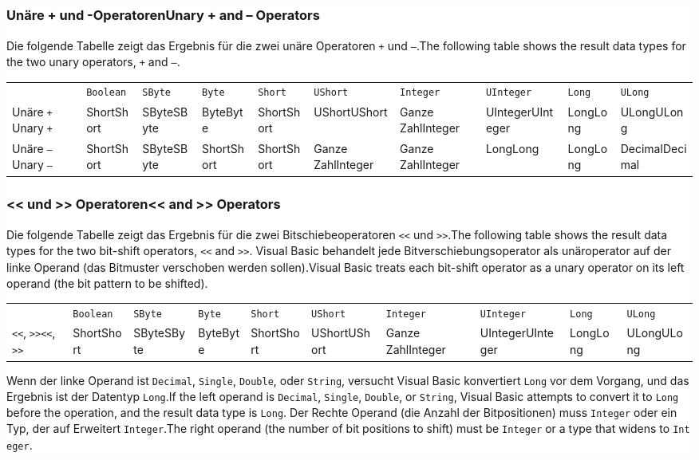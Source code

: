 ### <a name="unary--and--operators"></a><span data-ttu-id="c6e2e-160">Unäre + und -Operatoren</span><span class="sxs-lookup"><span data-stu-id="c6e2e-160">Unary + and – Operators</span></span>  
 <span data-ttu-id="c6e2e-161">Die folgende Tabelle zeigt das Ergebnis für die zwei unäre Operatoren `+` und `–`.</span><span class="sxs-lookup"><span data-stu-id="c6e2e-161">The following table shows the result data types for the two unary operators, `+` and `–`.</span></span>  
  
|||||||||||  
|---|---|---|---|---|---|---|---|---|---|  
||`Boolean`|`SByte`|`Byte`|`Short`|`UShort`|`Integer`|`UInteger`|`Long`|`ULong`|  
|<span data-ttu-id="c6e2e-162">Unäre `+`</span><span class="sxs-lookup"><span data-stu-id="c6e2e-162">Unary `+`</span></span>|<span data-ttu-id="c6e2e-163">Short</span><span class="sxs-lookup"><span data-stu-id="c6e2e-163">Short</span></span>|<span data-ttu-id="c6e2e-164">SByte</span><span class="sxs-lookup"><span data-stu-id="c6e2e-164">SByte</span></span>|<span data-ttu-id="c6e2e-165">Byte</span><span class="sxs-lookup"><span data-stu-id="c6e2e-165">Byte</span></span>|<span data-ttu-id="c6e2e-166">Short</span><span class="sxs-lookup"><span data-stu-id="c6e2e-166">Short</span></span>|<span data-ttu-id="c6e2e-167">UShort</span><span class="sxs-lookup"><span data-stu-id="c6e2e-167">UShort</span></span>|<span data-ttu-id="c6e2e-168">Ganze Zahl</span><span class="sxs-lookup"><span data-stu-id="c6e2e-168">Integer</span></span>|<span data-ttu-id="c6e2e-169">UInteger</span><span class="sxs-lookup"><span data-stu-id="c6e2e-169">UInteger</span></span>|<span data-ttu-id="c6e2e-170">Long</span><span class="sxs-lookup"><span data-stu-id="c6e2e-170">Long</span></span>|<span data-ttu-id="c6e2e-171">ULong</span><span class="sxs-lookup"><span data-stu-id="c6e2e-171">ULong</span></span>|  
|<span data-ttu-id="c6e2e-172">Unäre `–`</span><span class="sxs-lookup"><span data-stu-id="c6e2e-172">Unary `–`</span></span>|<span data-ttu-id="c6e2e-173">Short</span><span class="sxs-lookup"><span data-stu-id="c6e2e-173">Short</span></span>|<span data-ttu-id="c6e2e-174">SByte</span><span class="sxs-lookup"><span data-stu-id="c6e2e-174">SByte</span></span>|<span data-ttu-id="c6e2e-175">Short</span><span class="sxs-lookup"><span data-stu-id="c6e2e-175">Short</span></span>|<span data-ttu-id="c6e2e-176">Short</span><span class="sxs-lookup"><span data-stu-id="c6e2e-176">Short</span></span>|<span data-ttu-id="c6e2e-177">Ganze Zahl</span><span class="sxs-lookup"><span data-stu-id="c6e2e-177">Integer</span></span>|<span data-ttu-id="c6e2e-178">Ganze Zahl</span><span class="sxs-lookup"><span data-stu-id="c6e2e-178">Integer</span></span>|<span data-ttu-id="c6e2e-179">Long</span><span class="sxs-lookup"><span data-stu-id="c6e2e-179">Long</span></span>|<span data-ttu-id="c6e2e-180">Long</span><span class="sxs-lookup"><span data-stu-id="c6e2e-180">Long</span></span>|<span data-ttu-id="c6e2e-181">Decimal</span><span class="sxs-lookup"><span data-stu-id="c6e2e-181">Decimal</span></span>|  
  
### <a name="-and--operators"></a><span data-ttu-id="c6e2e-182"><\< und >> Operatoren</span><span class="sxs-lookup"><span data-stu-id="c6e2e-182"><\< and >> Operators</span></span>  
 <span data-ttu-id="c6e2e-183">Die folgende Tabelle zeigt das Ergebnis für die zwei Bitschiebeoperatoren `<<` und `>>`.</span><span class="sxs-lookup"><span data-stu-id="c6e2e-183">The following table shows the result data types for the two bit-shift operators, `<<` and `>>`.</span></span> <span data-ttu-id="c6e2e-184">Visual Basic behandelt jede Bitverschiebungsoperator als unäroperator auf der linke Operand (das Bitmuster verschoben werden sollen).</span><span class="sxs-lookup"><span data-stu-id="c6e2e-184">Visual Basic treats each bit-shift operator as a unary operator on its left operand (the bit pattern to be shifted).</span></span>  
  
|||||||||||  
|---|---|---|---|---|---|---|---|---|---|  
||`Boolean`|`SByte`|`Byte`|`Short`|`UShort`|`Integer`|`UInteger`|`Long`|`ULong`|  
|<span data-ttu-id="c6e2e-185">`<<`, `>>`</span><span class="sxs-lookup"><span data-stu-id="c6e2e-185">`<<`, `>>`</span></span>|<span data-ttu-id="c6e2e-186">Short</span><span class="sxs-lookup"><span data-stu-id="c6e2e-186">Short</span></span>|<span data-ttu-id="c6e2e-187">SByte</span><span class="sxs-lookup"><span data-stu-id="c6e2e-187">SByte</span></span>|<span data-ttu-id="c6e2e-188">Byte</span><span class="sxs-lookup"><span data-stu-id="c6e2e-188">Byte</span></span>|<span data-ttu-id="c6e2e-189">Short</span><span class="sxs-lookup"><span data-stu-id="c6e2e-189">Short</span></span>|<span data-ttu-id="c6e2e-190">UShort</span><span class="sxs-lookup"><span data-stu-id="c6e2e-190">UShort</span></span>|<span data-ttu-id="c6e2e-191">Ganze Zahl</span><span class="sxs-lookup"><span data-stu-id="c6e2e-191">Integer</span></span>|<span data-ttu-id="c6e2e-192">UInteger</span><span class="sxs-lookup"><span data-stu-id="c6e2e-192">UInteger</span></span>|<span data-ttu-id="c6e2e-193">Long</span><span class="sxs-lookup"><span data-stu-id="c6e2e-193">Long</span></span>|<span data-ttu-id="c6e2e-194">ULong</span><span class="sxs-lookup"><span data-stu-id="c6e2e-194">ULong</span></span>|  
  
 <span data-ttu-id="c6e2e-195">Wenn der linke Operand ist `Decimal`, `Single`, `Double`, oder `String`, versucht Visual Basic konvertiert `Long` vor dem Vorgang, und das Ergebnis ist der Datentyp `Long`.</span><span class="sxs-lookup"><span data-stu-id="c6e2e-195">If the left operand is `Decimal`, `Single`, `Double`, or `String`, Visual Basic attempts to convert it to `Long` before the operation, and the result data type is `Long`.</span></span> <span data-ttu-id="c6e2e-196">Der Rechte Operand (die Anzahl der Bitpositionen) muss `Integer` oder ein Typ, der auf Erweitert `Integer`.</span><span class="sxs-lookup"><span data-stu-id="c6e2e-196">The right operand (the number of bit positions to shift) must be `Integer` or a type that widens to `Integer`.</span></span>  
  
